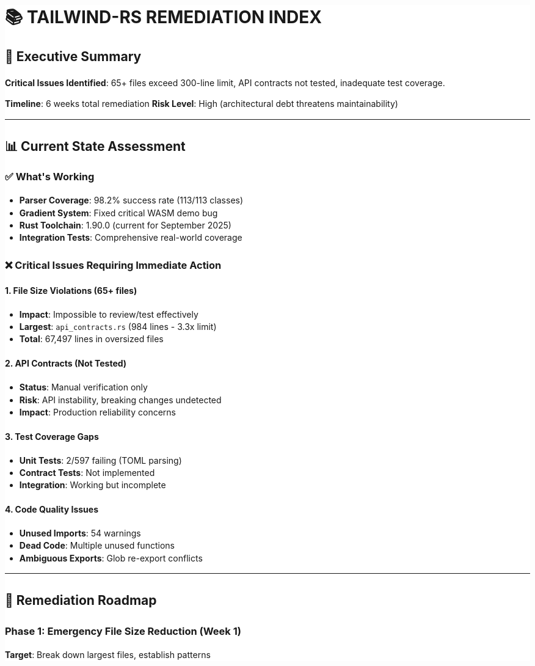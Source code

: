 # 📚 TAILWIND-RS REMEDIATION INDEX

## 🎯 Executive Summary

**Critical Issues Identified**: 65+ files exceed 300-line limit, API contracts not tested, inadequate test coverage.

**Timeline**: 6 weeks total remediation
**Risk Level**: High (architectural debt threatens maintainability)

---

## 📊 Current State Assessment

### ✅ What's Working
- **Parser Coverage**: 98.2% success rate (113/113 classes)
- **Gradient System**: Fixed critical WASM demo bug
- **Rust Toolchain**: 1.90.0 (current for September 2025)
- **Integration Tests**: Comprehensive real-world coverage

### ❌ Critical Issues Requiring Immediate Action

#### 1. File Size Violations (65+ files)
- **Impact**: Impossible to review/test effectively
- **Largest**: `api_contracts.rs` (984 lines - 3.3x limit)
- **Total**: 67,497 lines in oversized files

#### 2. API Contracts (Not Tested)
- **Status**: Manual verification only
- **Risk**: API instability, breaking changes undetected
- **Impact**: Production reliability concerns

#### 3. Test Coverage Gaps
- **Unit Tests**: 2/597 failing (TOML parsing)
- **Contract Tests**: Not implemented
- **Integration**: Working but incomplete

#### 4. Code Quality Issues
- **Unused Imports**: 54 warnings
- **Dead Code**: Multiple unused functions
- **Ambiguous Exports**: Glob re-export conflicts

---

## 🚀 Remediation Roadmap

### Phase 1: Emergency File Size Reduction (Week 1)
**Target**: Break down largest files, establish patterns
